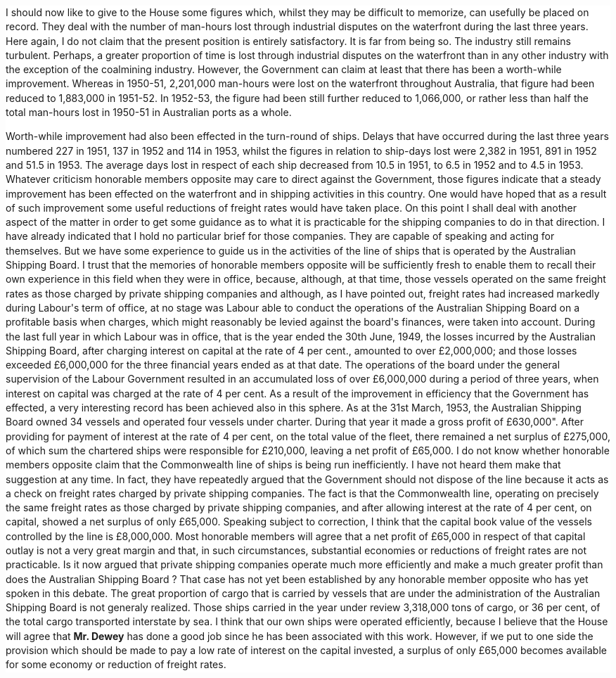 I should now like to give to the House some figures which, whilst they may be difficult to memorize, can usefully be placed on record. They deal with the number of man-hours lost through industrial disputes on the waterfront during the last three years. Here again, I do not claim that the present position is entirely satisfactory. It is far from being so. The industry still remains turbulent. Perhaps, a greater proportion of time is lost through industrial disputes on the waterfront than in any other industry with the exception of the coalmining industry. However, the Government can claim at least that there has been a worth-while improvement. Whereas in 1950-51, 2,201,000 man-hours were lost on the waterfront throughout Australia, that figure had been reduced to 1,883,000 in 1951-52. In 1952-53, the figure had been still further reduced to 1,066,000, or rather less than half the total man-hours lost in 1950-51 in Australian ports as a whole. 

Worth-while improvement had also been effected in the turn-round of ships. Delays that have occurred during the last three years numbered 227 in 1951, 137 in 1952 and 114 in 1953, whilst the figures in relation to ship-days lost were 2,382 in 1951, 891 in 1952 and 51.5 in 1953. The average days lost in respect of each ship decreased from 10.5 in 1951, to 6.5 in 1952 and to 4.5 in 1953. Whatever criticism honorable members opposite may care to direct against the Government, those figures indicate that a steady improvement has been effected on the waterfront and in shipping activities in this country. One would have hoped that as a result of such improvement some useful reductions of freight rates would have taken place. On this point I shall deal with another aspect of the matter in order to get some guidance as to what it is practicable for the shipping companies to do in that direction. I have already indicated that I hold no particular brief for those companies. They are capable of speaking and acting for themselves. But we have some experience to guide us in the activities of the line of ships that is operated by the Australian Shipping Board. I trust that the memories of honorable members opposite will be sufficiently fresh to enable them to recall their own experience in this field when they were in office, because, although, at that time, those vessels operated on the same freight rates as those charged by private shipping companies and although, as I have pointed out, freight rates had increased markedly during Labour's term of office, at no stage was Labour able to conduct the operations of the Australian Shipping Board on a profitable basis when charges, which might reasonably be levied against the board's finances, were taken into account. During the last full year in which Labour was in office, that is the year ended the 30th June, 1949, the losses incurred by the Australian Shipping Board, after charging interest on capital at the rate of 4 per cent., amounted to over £2,000,000; and those losses exceeded £6,000,000 for the three financial years ended as at that date. The operations of the board under the general supervision of the Labour Government resulted in an accumulated loss of over £6,000,000 during a period of three years, when interest on capital was charged at the rate of 4 per cent. As a result of the improvement in efficiency that the Government has effected, a very interesting record has been achieved also in this sphere. As at the 31st March, 1953, the Australian Shipping Board owned 34 vessels and operated four vessels under charter. During that year it made a gross profit of £630,000". After providing for payment of interest at the rate of 4 per cent, on the total value of the fleet, there remained a net surplus of £275,000, of which sum the chartered ships were responsible for £210,000, leaving a net profit of £65,000. I do not know whether honorable members opposite claim that the Commonwealth line of ships is being run inefficiently. I have not heard them make that suggestion at any time. In fact, they have repeatedly argued that the Government should not dispose of the line because it acts as a check on freight rates charged by private shipping companies. The fact is that the Commonwealth line, operating on precisely the same freight rates as those charged by private shipping companies, and after allowing interest at the rate of 4 per cent, on capital, showed a net surplus of only £65,000. Speaking subject to correction, I think that the capital book value of the vessels controlled by the line is £8,000,000. Most honorable members will agree that a net profit of £65,000 in respect of that capital outlay is not a very great margin and that, in such circumstances, substantial economies or reductions of freight rates are not practicable. Is it now argued that private shipping companies operate much more efficiently and make a much greater profit than does the Australian Shipping Board ? That case has not yet been established by any honorable member opposite who has yet spoken in this debate. The great proportion of cargo that is carried by vessels that are under the administration of the Australian Shipping Board is not  generaly  realized. Those ships carried in the year under review 3,318,000 tons of cargo, or 36 per cent, of the total cargo transported interstate by sea. I think that our own ships were operated efficiently, because I believe that the House will agree that  **Mr. Dewey**  has done a good job since he has been associated with this work. However, if we put to one side the provision which should be made to pay a low rate of interest on the capital invested, a surplus of only £65,000 becomes available for some economy or reduction of freight rates. 
